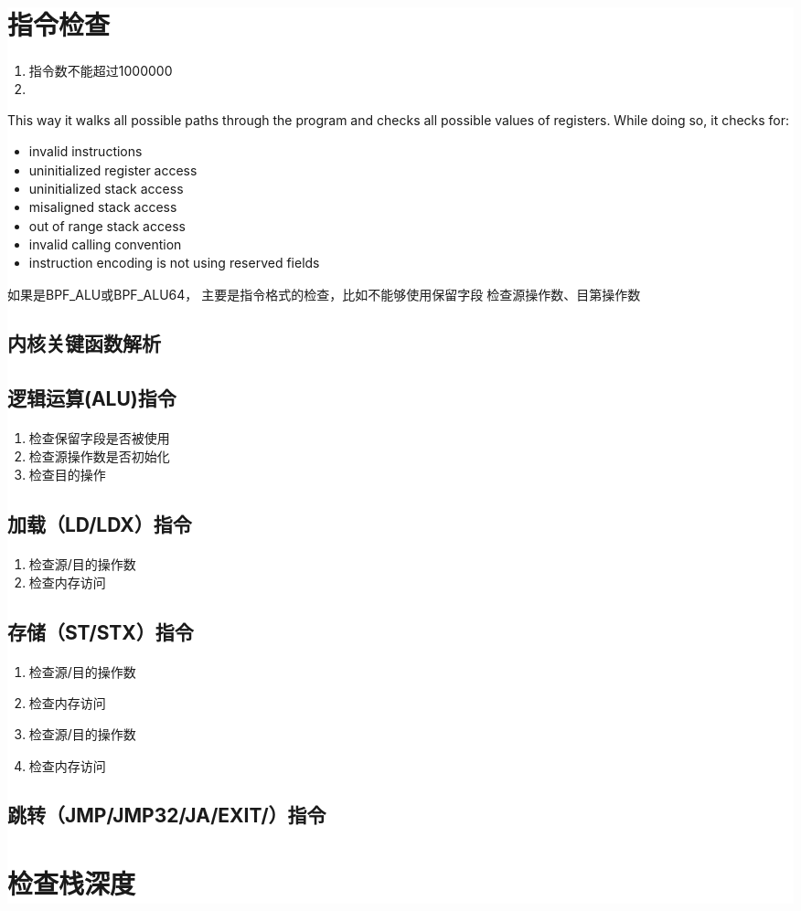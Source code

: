 

# 指令检查


1. 指令数不能超过1000000
2. 

This way it walks all possible paths through the program and checks all
possible values of registers. While doing so, it checks for:
- invalid instructions
- uninitialized register access
- uninitialized stack access
- misaligned stack access
- out of range stack access
- invalid calling convention
- instruction encoding is not using reserved fields


如果是BPF_ALU或BPF_ALU64，
主要是指令格式的检查，比如不能够使用保留字段
检查源操作数、目第操作数

## 内核关键函数解析



## 逻辑运算(ALU)指令

1. 检查保留字段是否被使用
2. 检查源操作数是否初始化
3. 检查目的操作


## 加载（LD/LDX）指令

1. 检查源/目的操作数
2. 检查内存访问

## 存储（ST/STX）指令

1. 检查源/目的操作数
2. 检查内存访问


3. 检查源/目的操作数
4. 检查内存访问

## 跳转（JMP/JMP32/JA/EXIT/）指令

# 检查栈深度
